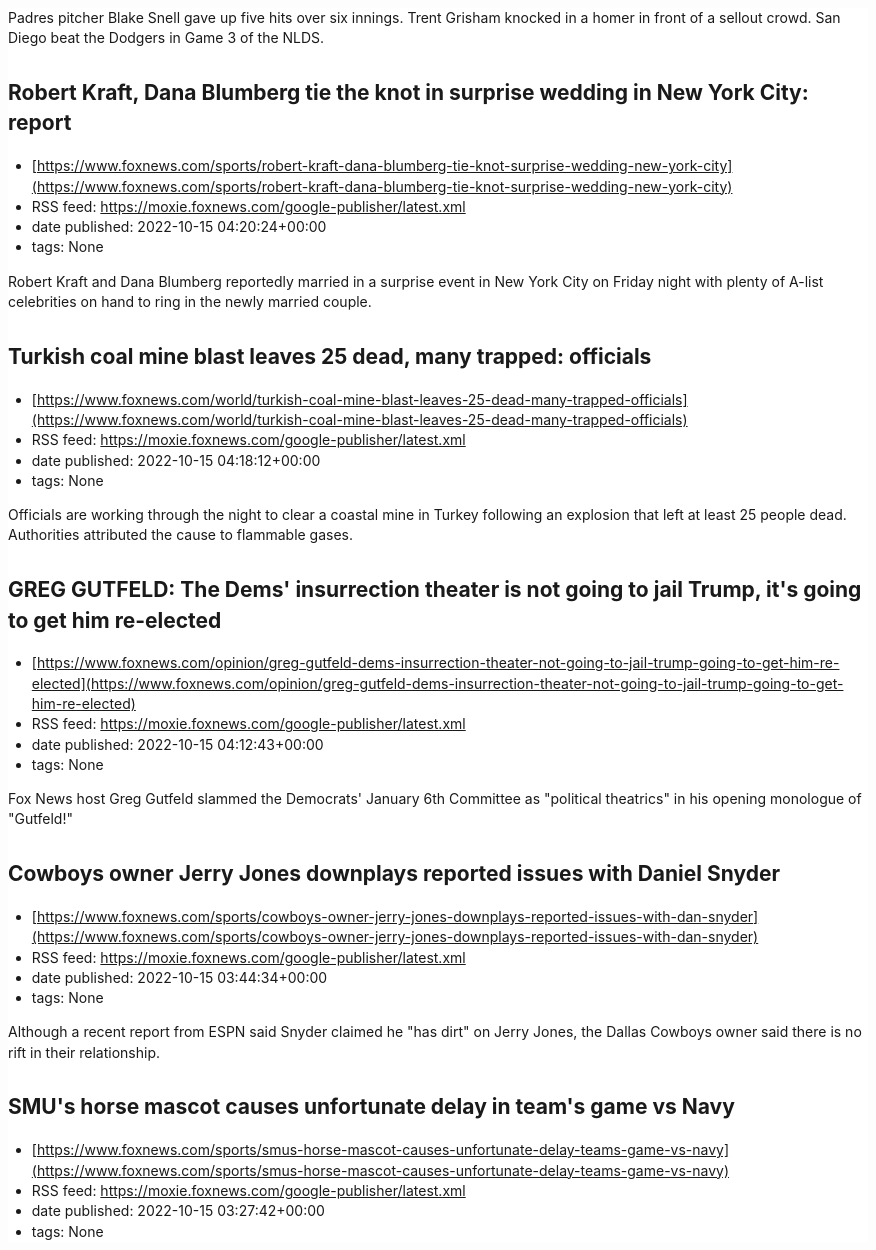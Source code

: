 Padres pitcher Blake Snell gave up five hits over six innings. Trent Grisham knocked in a homer in front of a sellout crowd. San Diego beat the Dodgers in Game 3 of the NLDS.

## Robert Kraft, Dana Blumberg tie the knot in surprise wedding in New York City: report
 - [https://www.foxnews.com/sports/robert-kraft-dana-blumberg-tie-knot-surprise-wedding-new-york-city](https://www.foxnews.com/sports/robert-kraft-dana-blumberg-tie-knot-surprise-wedding-new-york-city)
 - RSS feed: https://moxie.foxnews.com/google-publisher/latest.xml
 - date published: 2022-10-15 04:20:24+00:00
 - tags: None

Robert Kraft and Dana Blumberg reportedly married in a surprise event in New York City on Friday night with plenty of A-list celebrities on hand to ring in the newly married couple.

## Turkish coal mine blast leaves 25 dead, many trapped: officials
 - [https://www.foxnews.com/world/turkish-coal-mine-blast-leaves-25-dead-many-trapped-officials](https://www.foxnews.com/world/turkish-coal-mine-blast-leaves-25-dead-many-trapped-officials)
 - RSS feed: https://moxie.foxnews.com/google-publisher/latest.xml
 - date published: 2022-10-15 04:18:12+00:00
 - tags: None

Officials are working through the night to clear a coastal mine in Turkey following an explosion that left at least 25 people dead. Authorities attributed the cause to flammable gases.

## GREG GUTFELD: The Dems' insurrection theater is not going to jail Trump, it's going to get him re-elected
 - [https://www.foxnews.com/opinion/greg-gutfeld-dems-insurrection-theater-not-going-to-jail-trump-going-to-get-him-re-elected](https://www.foxnews.com/opinion/greg-gutfeld-dems-insurrection-theater-not-going-to-jail-trump-going-to-get-him-re-elected)
 - RSS feed: https://moxie.foxnews.com/google-publisher/latest.xml
 - date published: 2022-10-15 04:12:43+00:00
 - tags: None

Fox News host Greg Gutfeld slammed the Democrats' January 6th Committee as "political theatrics" in his opening monologue of "Gutfeld!"

## Cowboys owner Jerry Jones downplays reported issues with Daniel Snyder
 - [https://www.foxnews.com/sports/cowboys-owner-jerry-jones-downplays-reported-issues-with-dan-snyder](https://www.foxnews.com/sports/cowboys-owner-jerry-jones-downplays-reported-issues-with-dan-snyder)
 - RSS feed: https://moxie.foxnews.com/google-publisher/latest.xml
 - date published: 2022-10-15 03:44:34+00:00
 - tags: None

Although a recent report from ESPN said Snyder claimed he "has dirt" on Jerry Jones, the Dallas Cowboys owner said there is no rift in their relationship.

## SMU's horse mascot causes unfortunate delay in team's game vs Navy
 - [https://www.foxnews.com/sports/smus-horse-mascot-causes-unfortunate-delay-teams-game-vs-navy](https://www.foxnews.com/sports/smus-horse-mascot-causes-unfortunate-delay-teams-game-vs-navy)
 - RSS feed: https://moxie.foxnews.com/google-publisher/latest.xml
 - date published: 2022-10-15 03:27:42+00:00
 - tags: None
